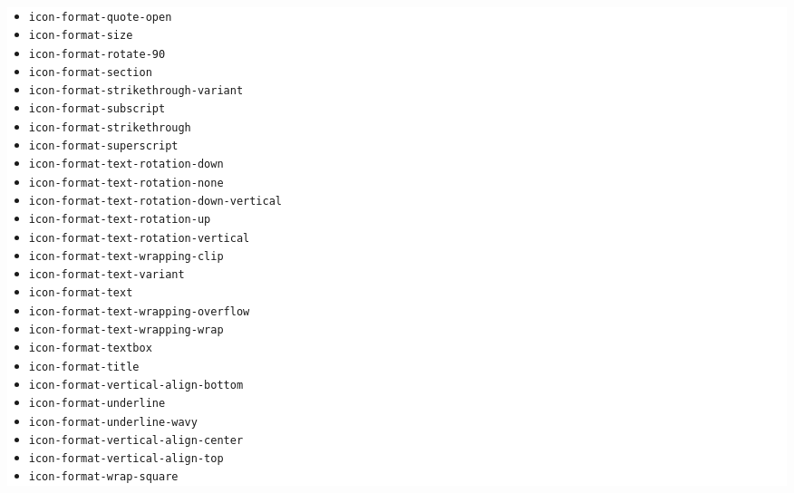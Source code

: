 - `icon-format-quote-open`
- `icon-format-size`
- `icon-format-rotate-90`
- `icon-format-section`
- `icon-format-strikethrough-variant`
- `icon-format-subscript`
- `icon-format-strikethrough`
- `icon-format-superscript`
- `icon-format-text-rotation-down`
- `icon-format-text-rotation-none`
- `icon-format-text-rotation-down-vertical`
- `icon-format-text-rotation-up`
- `icon-format-text-rotation-vertical`
- `icon-format-text-wrapping-clip`
- `icon-format-text-variant`
- `icon-format-text`
- `icon-format-text-wrapping-overflow`
- `icon-format-text-wrapping-wrap`
- `icon-format-textbox`
- `icon-format-title`
- `icon-format-vertical-align-bottom`
- `icon-format-underline`
- `icon-format-underline-wavy`
- `icon-format-vertical-align-center`
- `icon-format-vertical-align-top`
- `icon-format-wrap-square`
